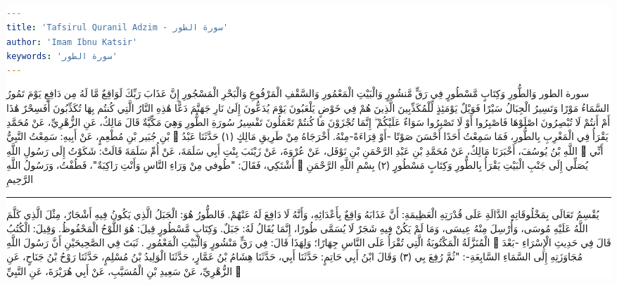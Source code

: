 ```yaml
---
title: 'Tafsirul Quranil Adzim - سورة الطور'
author: 'Imam Ibnu Katsir'
keywords: 'سورة الطور'
---
```


سورة الطور
وَالطُّورِ
وَكِتَابٍ مَّسْطُورٍ
فِي رَقٍّ مَّنشُورٍ
وَالْبَيْتِ الْمَعْمُورِ
وَالسَّقْفِ الْمَرْفُوعِ
وَالْبَحْرِ الْمَسْجُورِ
إِنَّ عَذَابَ رَبِّكَ لَوَاقِعٌ
مَّا لَهُ مِن دَافِعٍ
يَوْمَ تَمُورُ السَّمَاءُ مَوْرًا
وَتَسِيرُ الْجِبَالُ سَيْرًا
فَوَيْلٌ يَوْمَئِذٍ لِّلْمُكَذِّبِينَ
الَّذِينَ هُمْ فِي خَوْضٍ يَلْعَبُونَ
يَوْمَ يُدَعُّونَ إِلَىٰ نَارِ جَهَنَّمَ دَعًّا
هَٰذِهِ النَّارُ الَّتِي كُنتُم بِهَا تُكَذِّبُونَ
أَفَسِحْرٌ هَٰذَا أَمْ أَنتُمْ لَا تُبْصِرُونَ
اصْلَوْهَا فَاصْبِرُوا أَوْ لَا تَصْبِرُوا سَوَاءٌ عَلَيْكُمْ ۖ إِنَّمَا تُجْزَوْنَ مَا كُنتُمْ تَعْمَلُونَ
تَفْسِيرُ سُورَةِ الطُّورِ
وَهِيَ مَكِّيَّةٌ
قَالَ مَالِكٌ، عَنِ الزُّهْرِيِّ، عَنْ مُحَمَّدِ بْنِ جُبَير بْنِ مُطْعِمٍ، عَنْ أَبِيهِ: سَمِعْتُ النَّبِيُّ

يَقْرَأُ فِي الْمَغْرِبِ بِالطُّورِ، فَمَا سَمِعْتُ أَحَدًا أَحْسَنَ صَوْتًا -أَوْ قِرَاءَةً-مِنْهُ.
أَخْرَجَاهُ مِنْ طَرِيقِ مَالِكٍ
(١)
حَدَّثَنَا عَبْدُ اللَّهِ بْنُ يُوسُفَ، أَخْبَرَنَا مَالِكٌ، عَنْ مُحَمَّدِ بْنِ عَبْدِ الرَّحْمَنِ بْنِ نَوْفَل، عَنْ عُرْوَةَ، عَنْ زَيْنَبَ بِنْتِ أَبِي سَلَمَةَ، عَنْ أُمِّ سَلَمَةَ قَالَتْ: شَكَوْتُ إِلَى رَسُولِ اللَّهِ

أَنِّي أَشْتَكِي، فَقَالَ: "طُوفي مِنْ وَرَاءِ النَّاسِ وَأَنْتِ رَاكِبَةٌ"، فَطُفْتُ، وَرَسُولُ اللَّهِ

يُصَلِّي إِلَى جَنْبِ الْبَيْتِ يَقْرَأُ بِالطُّورِ وَكِتَابٍ مَسْطُورٍ
(٢)
بِسْمِ اللَّهِ الرَّحْمَنِ الرَّحِيمِ
* * *
يُقْسِمُ تَعَالَى بِمَخْلُوقَاتِهِ الدَّالَةِ عَلَى قُدْرَتِهِ الْعَظِيمَةِ: أَنَّ عَذَابَهُ وَاقِعٌ بِأَعْدَائِهِ، وَأَنَّهُ لَا دَافِعَ لَهُ عَنْهُمْ. فَالطُّورُ هُوَ: الْجَبَلُ الَّذِي يَكُونُ فِيهِ أَشْجَارٌ، مِثْلَ الَّذِي كَلَّمَ اللَّهُ عَلَيْهِ مُوسَى، وَأُرْسِلَ مِنْهُ عِيسَى، وَمَا لَمْ يَكُنْ فِيهِ شَجَرٌ لَا يُسَمَّى طُورًا، إِنَّمَا يُقَالُ لَهُ: جَبَلٌ.
وَكِتَابٍ مَّسْطُورٍ
قِيلَ: هُوَ اللَّوْحُ الْمَحْفُوظُ. وَقِيلَ: الْكُتُبُ الْمُنَزَّلَةُ الْمَكْتُوبَةُ الَّتِي تُقْرَأُ عَلَى النَّاسِ جِهَارًا؛ وَلِهَذَا قَالَ:
فِي رَقٍّ مَنْشُورٍ وَالْبَيْتِ الْمَعْمُورِ
. ثَبَتَ فِي الصَّحِيحَيْنِ أَنَّ رَسُولَ اللَّهِ

قَالَ فِي حَدِيثِ الْإِسْرَاءِ -بَعْدَ مُجَاوَزَتِهِ إِلَى السَّمَاءِ السَّابِعَةِ-: "ثُمَّ رُفِعَ بِي
(٣)
وَقَالَ ابْنُ أَبِي حَاتِمٍ: حَدَّثَنَا أَبِي، حَدَّثَنَا هِشَامُ بْنُ عَمَّارٍ، حَدَّثَنَا الْوَلِيدُ بْنُ مُسْلِمٍ، حَدَّثَنَا رَوْحُ بْنُ جَنَاحٍ، عَنِ الزُّهْرِيِّ، عَنْ سَعِيدِ بْنِ الْمُسَيَّبِ، عَنْ أَبِي هُرَيْرَةَ، عَنِ النَّبِيِّ
